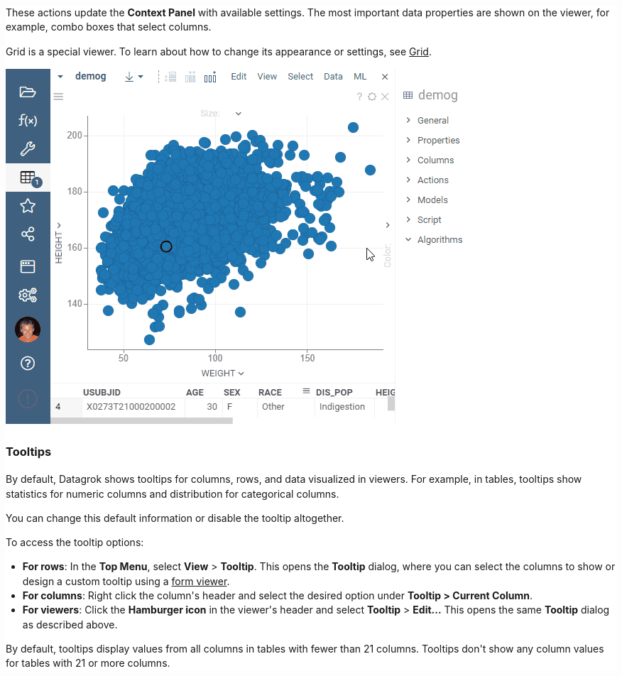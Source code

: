 These actions update the **Context Panel** with available settings. The most
important data properties are shown on the viewer, for example, combo
boxes that select columns. 

Grid is a special viewer. To learn about how to change its appearance or settings, see [Grid](../../../visualize/viewers/grid.md).

![viewer-property-panel](img/viewer-property-panel.gif)

### Tooltips

By default, Datagrok shows tooltips for columns, rows, and data visualized in
viewers. For example,  in tables, tooltips show statistics for numeric
columns and distribution for categorical columns. 

You can change this default information or disable the tooltip altogether. 

To access the tooltip options:
* **For rows**: In the **Top Menu**, select **View** > **Tooltip**. This opens
  the **Tooltip** dialog, where you can select the columns to show or design a
  custom tooltip using a [form viewer](../../../visualize/viewers/form.md).
* **For columns**: Right click the column's header and select the desired option
  under **Tooltip > Current Column**.
* **For viewers**: Click the **Hamburger icon** in the viewer's header and select **Tooltip** > **Edit...** This opens the same **Tooltip** dialog as described above.

By default, tooltips display values from all columns in tables with fewer than 21
columns. Tooltips don't show any column values for tables with 21 or more columns.
